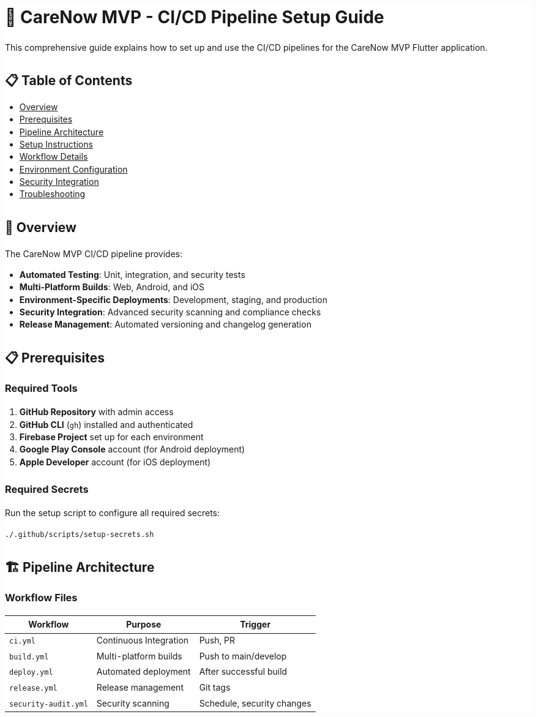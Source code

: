# 🚀 CareNow MVP - CI/CD Pipeline Setup Guide

This comprehensive guide explains how to set up and use the CI/CD pipelines for the CareNow MVP Flutter application.

## 📋 Table of Contents

- [Overview](#overview)
- [Prerequisites](#prerequisites)
- [Pipeline Architecture](#pipeline-architecture)
- [Setup Instructions](#setup-instructions)
- [Workflow Details](#workflow-details)
- [Environment Configuration](#environment-configuration)
- [Security Integration](#security-integration)
- [Troubleshooting](#troubleshooting)

## 🎯 Overview

The CareNow MVP CI/CD pipeline provides:

- **Automated Testing**: Unit, integration, and security tests
- **Multi-Platform Builds**: Web, Android, and iOS
- **Environment-Specific Deployments**: Development, staging, and production
- **Security Integration**: Advanced security scanning and compliance checks
- **Release Management**: Automated versioning and changelog generation

## 📋 Prerequisites

### Required Tools

1. **GitHub Repository** with admin access
2. **GitHub CLI** (`gh`) installed and authenticated
3. **Firebase Project** set up for each environment
4. **Google Play Console** account (for Android deployment)
5. **Apple Developer** account (for iOS deployment)

### Required Secrets

Run the setup script to configure all required secrets:

```bash
./.github/scripts/setup-secrets.sh
```

## 🏗️ Pipeline Architecture

### Workflow Files

| Workflow | Purpose | Trigger |
|----------|---------|---------|
| `ci.yml` | Continuous Integration | Push, PR |
| `build.yml` | Multi-platform builds | Push to main/develop |
| `deploy.yml` | Automated deployment | After successful build |
| `release.yml` | Release management | Git tags |
| `security-audit.yml` | Security scanning | Schedule, security changes |
